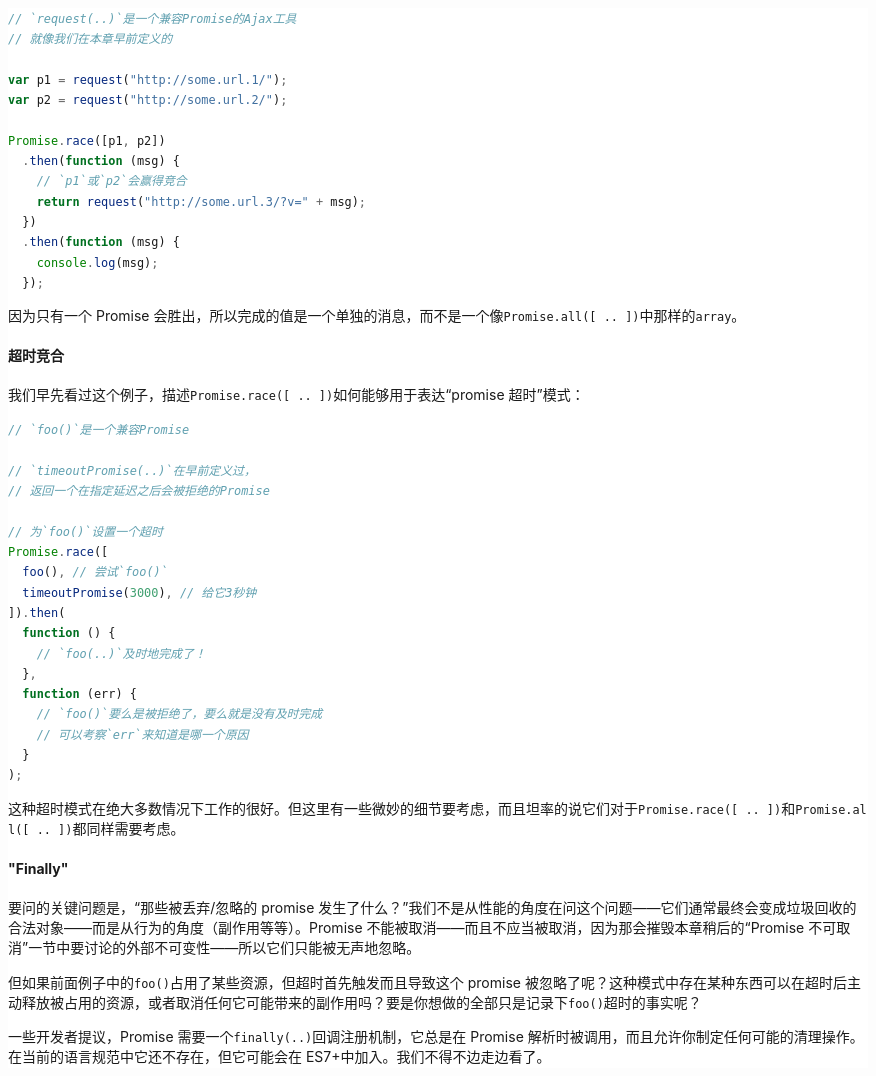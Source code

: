 ```js
// `request(..)`是一个兼容Promise的Ajax工具
// 就像我们在本章早前定义的

var p1 = request("http://some.url.1/");
var p2 = request("http://some.url.2/");

Promise.race([p1, p2])
  .then(function (msg) {
    // `p1`或`p2`会赢得竞合
    return request("http://some.url.3/?v=" + msg);
  })
  .then(function (msg) {
    console.log(msg);
  });
```

因为只有一个 Promise 会胜出，所以完成的值是一个单独的消息，而不是一个像`Promise.all([ .. ])`中那样的`array`。

#### 超时竞合

我们早先看过这个例子，描述`Promise.race([ .. ])`如何能够用于表达“promise 超时”模式：

```js
// `foo()`是一个兼容Promise

// `timeoutPromise(..)`在早前定义过，
// 返回一个在指定延迟之后会被拒绝的Promise

// 为`foo()`设置一个超时
Promise.race([
  foo(), // 尝试`foo()`
  timeoutPromise(3000), // 给它3秒钟
]).then(
  function () {
    // `foo(..)`及时地完成了！
  },
  function (err) {
    // `foo()`要么是被拒绝了，要么就是没有及时完成
    // 可以考察`err`来知道是哪一个原因
  }
);
```

这种超时模式在绝大多数情况下工作的很好。但这里有一些微妙的细节要考虑，而且坦率的说它们对于`Promise.race([ .. ])`和`Promise.all([ .. ])`都同样需要考虑。

#### "Finally"

要问的关键问题是，“那些被丢弃/忽略的 promise 发生了什么？”我们不是从性能的角度在问这个问题——它们通常最终会变成垃圾回收的合法对象——而是从行为的角度（副作用等等）。Promise 不能被取消——而且不应当被取消，因为那会摧毁本章稍后的“Promise 不可取消”一节中要讨论的外部不可变性——所以它们只能被无声地忽略。

但如果前面例子中的`foo()`占用了某些资源，但超时首先触发而且导致这个 promise 被忽略了呢？这种模式中存在某种东西可以在超时后主动释放被占用的资源，或者取消任何它可能带来的副作用吗？要是你想做的全部只是记录下`foo()`超时的事实呢？

一些开发者提议，Promise 需要一个`finally(..)`回调注册机制，它总是在 Promise 解析时被调用，而且允许你制定任何可能的清理操作。在当前的语言规范中它还不存在，但它可能会在 ES7+中加入。我们不得不边走边看了。
